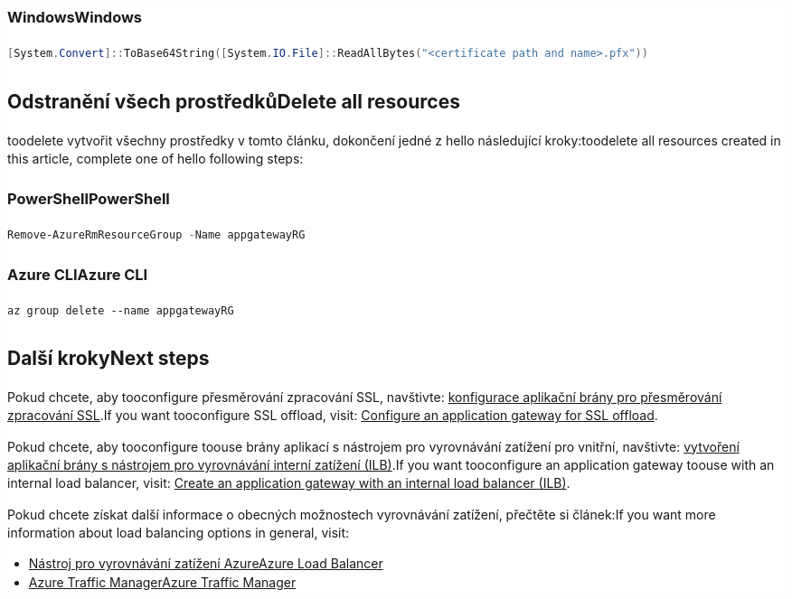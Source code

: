 ### <a name="windows"></a><span data-ttu-id="ac35a-214">Windows</span><span class="sxs-lookup"><span data-stu-id="ac35a-214">Windows</span></span>
```powershell
[System.Convert]::ToBase64String([System.IO.File]::ReadAllBytes("<certificate path and name>.pfx"))
```

## <a name="delete-all-resources"></a><span data-ttu-id="ac35a-215">Odstranění všech prostředků</span><span class="sxs-lookup"><span data-stu-id="ac35a-215">Delete all resources</span></span>

<span data-ttu-id="ac35a-216">toodelete vytvořit všechny prostředky v tomto článku, dokončení jedné z hello následující kroky:</span><span class="sxs-lookup"><span data-stu-id="ac35a-216">toodelete all resources created in this article, complete one of hello following steps:</span></span>

### <a name="powershell"></a><span data-ttu-id="ac35a-217">PowerShell</span><span class="sxs-lookup"><span data-stu-id="ac35a-217">PowerShell</span></span>

```powershell
Remove-AzureRmResourceGroup -Name appgatewayRG
```

### <a name="azure-cli"></a><span data-ttu-id="ac35a-218">Azure CLI</span><span class="sxs-lookup"><span data-stu-id="ac35a-218">Azure CLI</span></span>

```azurecli
az group delete --name appgatewayRG
```

## <a name="next-steps"></a><span data-ttu-id="ac35a-219">Další kroky</span><span class="sxs-lookup"><span data-stu-id="ac35a-219">Next steps</span></span>

<span data-ttu-id="ac35a-220">Pokud chcete, aby tooconfigure přesměrování zpracování SSL, navštivte: [konfigurace aplikační brány pro přesměrování zpracování SSL](application-gateway-ssl.md).</span><span class="sxs-lookup"><span data-stu-id="ac35a-220">If you want tooconfigure SSL offload, visit: [Configure an application gateway for SSL offload](application-gateway-ssl.md).</span></span>

<span data-ttu-id="ac35a-221">Pokud chcete, aby tooconfigure toouse brány aplikací s nástrojem pro vyrovnávání zatížení pro vnitřní, navštivte: [vytvoření aplikační brány s nástrojem pro vyrovnávání interní zatížení (ILB)](application-gateway-ilb.md).</span><span class="sxs-lookup"><span data-stu-id="ac35a-221">If you want tooconfigure an application gateway toouse with an internal load balancer, visit: [Create an application gateway with an internal load balancer (ILB)](application-gateway-ilb.md).</span></span>

<span data-ttu-id="ac35a-222">Pokud chcete získat další informace o obecných možnostech vyrovnávání zatížení, přečtěte si článek:</span><span class="sxs-lookup"><span data-stu-id="ac35a-222">If you want more information about load balancing options in general, visit:</span></span>

* [<span data-ttu-id="ac35a-223">Nástroj pro vyrovnávání zatížení Azure</span><span class="sxs-lookup"><span data-stu-id="ac35a-223">Azure Load Balancer</span></span>](https://azure.microsoft.com/documentation/services/load-balancer/)
* [<span data-ttu-id="ac35a-224">Azure Traffic Manager</span><span class="sxs-lookup"><span data-stu-id="ac35a-224">Azure Traffic Manager</span></span>](https://azure.microsoft.com/documentation/services/traffic-manager/)

